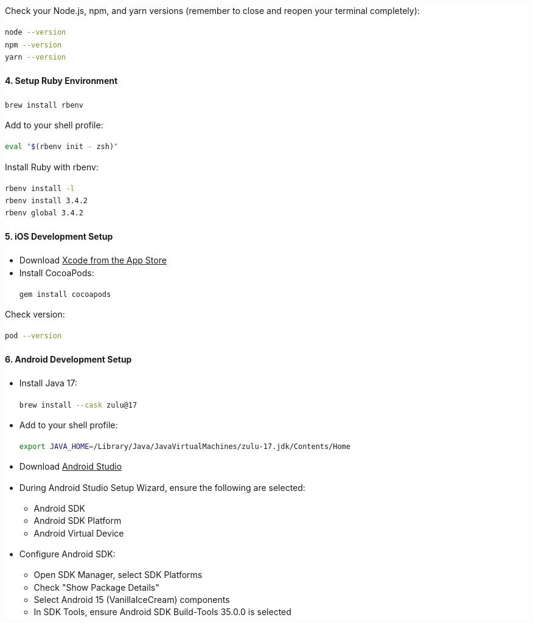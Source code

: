 Check your Node.js, npm, and yarn versions (remember to close and reopen your terminal completely):

```bash
node --version
npm --version
yarn --version
```

#### 4. Setup Ruby Environment

```bash
brew install rbenv
```

Add to your shell profile:
```bash
eval "$(rbenv init - zsh)"
```

Install Ruby with rbenv:
```bash
rbenv install -l
rbenv install 3.4.2
rbenv global 3.4.2
```

#### 5. iOS Development Setup

- Download [Xcode from the App Store](https://itunes.apple.com/us/app/xcode/id497799835?mt=12)
- Install CocoaPods:
  ```bash
  gem install cocoapods
  ```

Check version:
```bash
pod --version
```

#### 6. Android Development Setup

- Install Java 17:
  ```bash
  brew install --cask zulu@17
  ```

- Add to your shell profile:
  ```bash
  export JAVA_HOME=/Library/Java/JavaVirtualMachines/zulu-17.jdk/Contents/Home
  ```

- Download [Android Studio](https://developer.android.com/studio)
- During Android Studio Setup Wizard, ensure the following are selected:
  - Android SDK
  - Android SDK Platform
  - Android Virtual Device

- Configure Android SDK:
  - Open SDK Manager, select SDK Platforms
  - Check "Show Package Details"
  - Select Android 15 (VanillaIceCream) components
  - In SDK Tools, ensure Android SDK Build-Tools 35.0.0 is selected
